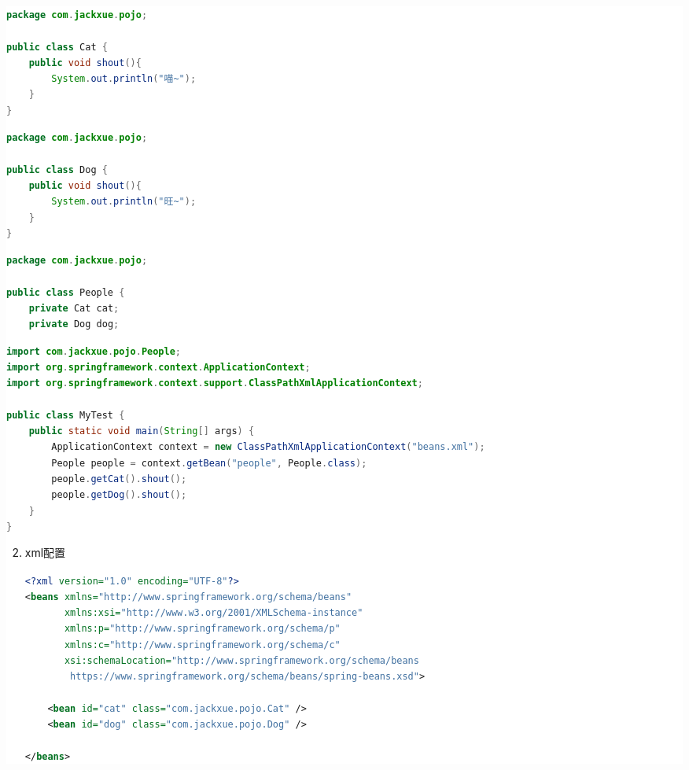    ```java
   package com.jackxue.pojo;
   
   public class Cat {
       public void shout(){
           System.out.println("喵~");
       }
   }
   ```

   ```java
   package com.jackxue.pojo;
   
   public class Dog {
       public void shout(){
           System.out.println("旺~");
       }
   }
   ```

   ```java
   package com.jackxue.pojo;
   
   public class People {
       private Cat cat;
       private Dog dog;
   
   ```

   ```java
   import com.jackxue.pojo.People;
   import org.springframework.context.ApplicationContext;
   import org.springframework.context.support.ClassPathXmlApplicationContext;
   
   public class MyTest {
       public static void main(String[] args) {
           ApplicationContext context = new ClassPathXmlApplicationContext("beans.xml");
           People people = context.getBean("people", People.class);
           people.getCat().shout();
           people.getDog().shout();
       }
   }
   ```

2. xml配置

   ```xml
   <?xml version="1.0" encoding="UTF-8"?>
   <beans xmlns="http://www.springframework.org/schema/beans"
          xmlns:xsi="http://www.w3.org/2001/XMLSchema-instance"
          xmlns:p="http://www.springframework.org/schema/p"
          xmlns:c="http://www.springframework.org/schema/c"
          xsi:schemaLocation="http://www.springframework.org/schema/beans
           https://www.springframework.org/schema/beans/spring-beans.xsd">
   
       <bean id="cat" class="com.jackxue.pojo.Cat" />
       <bean id="dog" class="com.jackxue.pojo.Dog" />
   
   </beans>
   ```

